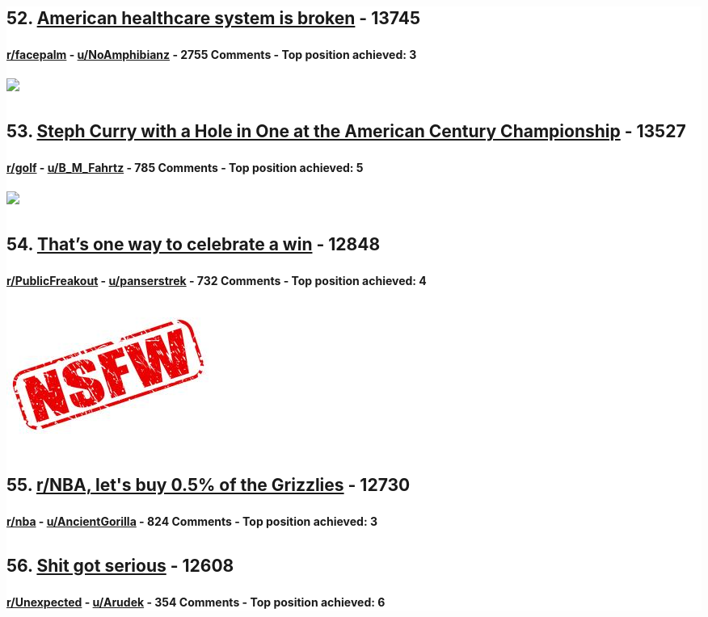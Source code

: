 ## 52. [American healthcare system is broken](http://reddit.com/r/facepalm/comments/1502twm/american_healthcare_system_is_broken/) - 13745
#### [r/facepalm](http://reddit.com/r/facepalm) - [u/NoAmphibianz](http://reddit.com/u/NoAmphibianz) - 2755 Comments - Top position achieved: 3

<a href="https://i.redd.it/44t0k9g4c2cb1.jpg"><img src="https://b.thumbs.redditmedia.com/A53joPpBksU29b2ncd4EW7dJHcihprBo9GGW6Or8N7M.jpg"></img></a>

## 53. [Steph Curry with a Hole in One at the American Century Championship](http://reddit.com/r/golf/comments/150k18f/steph_curry_with_a_hole_in_one_at_the_american/) - 13527
#### [r/golf](http://reddit.com/r/golf) - [u/B_M_Fahrtz](http://reddit.com/u/B_M_Fahrtz) - 785 Comments - Top position achieved: 5

<a href="https://v.redd.it/grvgayu8f6cb1"><img src="https://external-preview.redd.it/bDkyd2o0czhmNmNiMQJ2JCz2mCaYQY5pmEJ0rrKNzjIBMbnqPmIYy9WYyWAE.png?width=140&amp;height=140&amp;crop=140:140,smart&amp;format=jpg&amp;v=enabled&amp;lthumb=true&amp;s=1b29f7ab10bb9cab3dfc987d0c8cd6c400649ba6"></img></a>

## 54. [That’s one way to celebrate a win](http://reddit.com/r/PublicFreakout/comments/150o598/thats_one_way_to_celebrate_a_win/) - 12848
#### [r/PublicFreakout](http://reddit.com/r/PublicFreakout) - [u/panserstrek](http://reddit.com/u/panserstrek) - 732 Comments - Top position achieved: 4

<a href="https://v.redd.it/18bujaiq97cb1"><img src="https://github.com/mgerb/top-of-reddit/raw/master/nsfw.jpg"></img></a>

## 55. [r/NBA, let's buy 0.5% of the Grizzlies](http://reddit.com/r/nba/comments/150imk1/rnba_lets_buy_05_of_the_grizzlies/) - 12730
#### [r/nba](http://reddit.com/r/nba) - [u/AncientGorilla](http://reddit.com/u/AncientGorilla) - 824 Comments - Top position achieved: 3

## 56. [Shit got serious](http://reddit.com/r/Unexpected/comments/15038pg/shit_got_serious/) - 12608
#### [r/Unexpected](http://reddit.com/r/Unexpected) - [u/Arudek](http://reddit.com/u/Arudek) - 354 Comments - Top position achieved: 6
